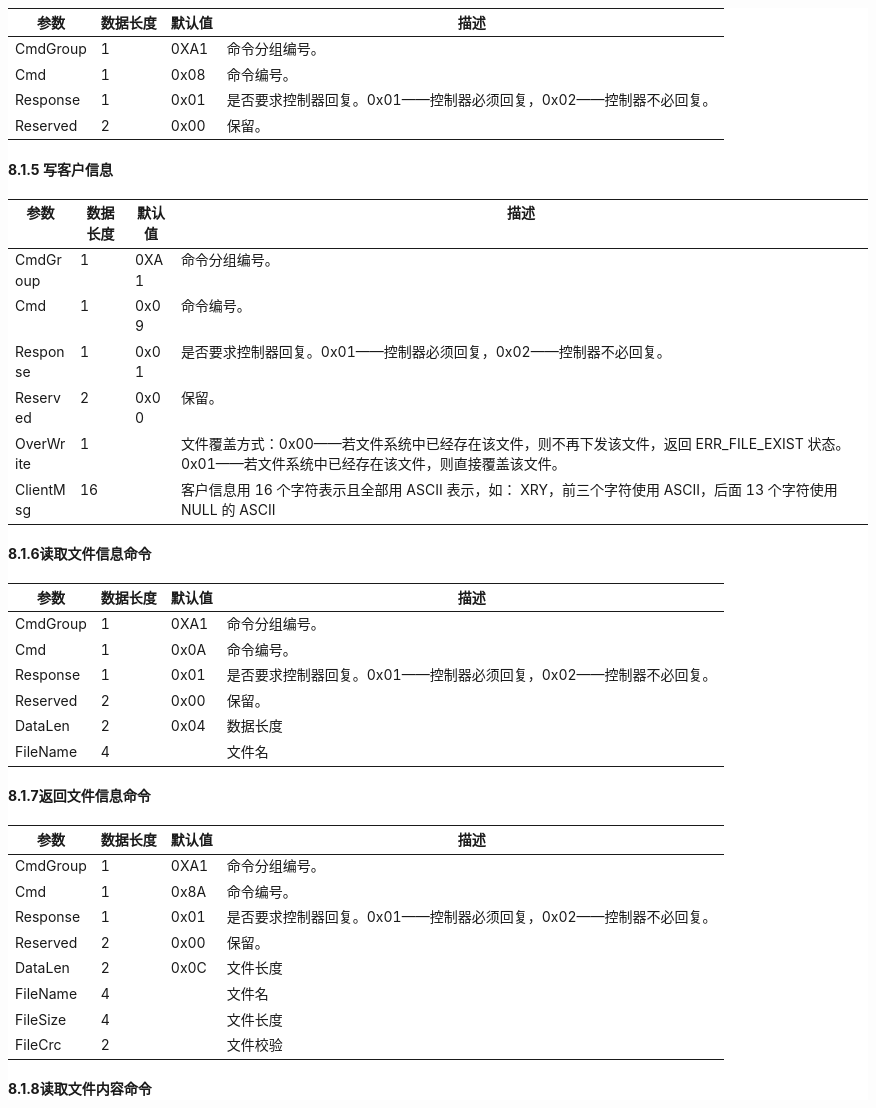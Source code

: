 | 参数     | 数据长度 | 默认值 | 描述                                                         |
| -------- | -------- | ------ | ------------------------------------------------------------ |
| CmdGroup | 1        | 0XA1   | 命令分组编号。                                               |
| Cmd      | 1        | 0x08   | 命令编号。                                                   |
| Response | 1        | 0x01   | 是否要求控制器回复。0x01——控制器必须回复，0x02——控制器不必回复。 |
| Reserved | 2        | 0x00   | 保留。                                                       |
#### 8.1.5 写客户信息

| 参数      | 数据长度 | 默认值 | 描述                                                         |
| --------- | -------- | ------ | ------------------------------------------------------------ |
| CmdGroup  | 1        | 0XA1   | 命令分组编号。                                               |
| Cmd       | 1        | 0x09   | 命令编号。                                                   |
| Response  | 1        | 0x01   | 是否要求控制器回复。0x01——控制器必须回复，0x02——控制器不必回复。 |
| Reserved  | 2        | 0x00   | 保留。                                                       |
| OverWrite | 1        |        | 文件覆盖方式：0x00——若文件系统中已经存在该文件，则不再下发该文件，返回 ERR_FILE_EXIST 状态。0x01——若文件系统中已经存在该文件，则直接覆盖该文件。 |
| ClientMsg | 16       |        | 客户信息用 16 个字符表示且全部用 ASCII 表示，如： XRY，前三个字符使用 ASCII，后面 13 个字符使用 NULL 的 ASCII |
#### 8.1.6读取文件信息命令

| 参数     | 数据长度 | 默认值 | 描述                                                         |
| -------- | -------- | ------ | ------------------------------------------------------------ |
| CmdGroup | 1        | 0XA1   | 命令分组编号。                                               |
| Cmd      | 1        | 0x0A   | 命令编号。                                                   |
| Response | 1        | 0x01   | 是否要求控制器回复。0x01——控制器必须回复，0x02——控制器不必回复。 |
| Reserved | 2        | 0x00   | 保留。                                                       |
| DataLen  | 2        | 0x04   | 数据长度                                                     |
| FileName | 4        |        | 文件名                                                       |
#### 8.1.7返回文件信息命令

| 参数     | 数据长度 | 默认值 | 描述                                                         |
| -------- | -------- | ------ | ------------------------------------------------------------ |
| CmdGroup | 1        | 0XA1   | 命令分组编号。                                               |
| Cmd      | 1        | 0x8A   | 命令编号。                                                   |
| Response | 1        | 0x01   | 是否要求控制器回复。0x01——控制器必须回复，0x02——控制器不必回复。 |
| Reserved | 2        | 0x00   | 保留。                                                       |
| DataLen  | 2        | 0x0C   | 文件长度                                                     |
| FileName | 4        |        | 文件名                                                       |
| FileSize | 4        |        | 文件长度                                                     |
| FileCrc  | 2        |        | 文件校验                                                     |
#### 8.1.8读取文件内容命令
